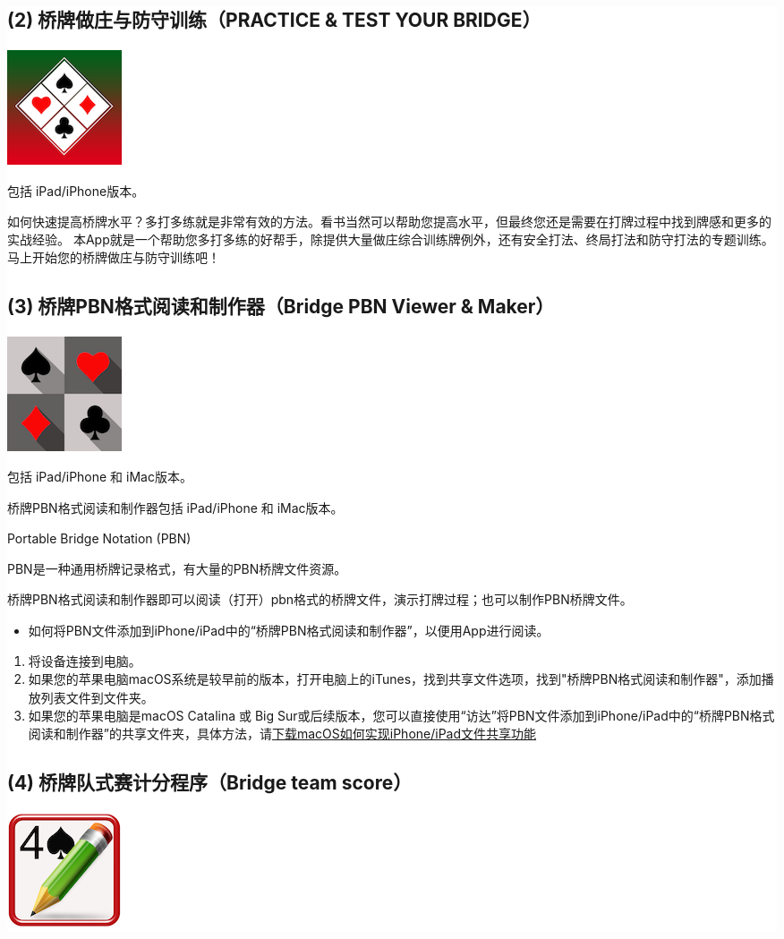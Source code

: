 ## (2) 桥牌做庄与防守训练（PRACTICE & TEST YOUR BRIDGE）

![图标](practice.png)

包括 iPad/iPhone版本。

如何快速提高桥牌水平？多打多练就是非常有效的方法。看书当然可以帮助您提高水平，但最终您还是需要在打牌过程中找到牌感和更多的实战经验。
本App就是一个帮助您多打多练的好帮手，除提供大量做庄综合训练牌例外，还有安全打法、终局打法和防守打法的专题训练。
马上开始您的桥牌做庄与防守训练吧！

## (3) 桥牌PBN格式阅读和制作器（Bridge PBN Viewer & Maker）

![图标](BridgePBN.png)

包括 iPad/iPhone 和 iMac版本。

桥牌PBN格式阅读和制作器包括 iPad/iPhone 和 iMac版本。

Portable Bridge Notation (PBN)

PBN是一种通用桥牌记录格式，有大量的PBN桥牌文件资源。

桥牌PBN格式阅读和制作器即可以阅读（打开）pbn格式的桥牌文件，演示打牌过程；也可以制作PBN桥牌文件。

- 如何将PBN文件添加到iPhone/iPad中的“桥牌PBN格式阅读和制作器”，以便用App进行阅读。
1. 将设备连接到电脑。
2. 如果您的苹果电脑macOS系统是较早前的版本，打开电脑上的iTunes，找到共享文件选项，找到"桥牌PBN格式阅读和制作器"，添加播放列表文件到文件夹。
3. 如果您的苹果电脑是macOS Catalina 或 Big Sur或后续版本，您可以直接使用“访达”将PBN文件添加到iPhone/iPad中的“桥牌PBN格式阅读和制作器”的共享文件夹，具体方法，请[下载macOS如何实现iPhone/iPad文件共享功能](https://TVPlayerSupport.github.io/Playlist/macOSiTunesFileShare.pdf) 

## (4) 桥牌队式赛计分程序（Bridge team score）

![图标](BridgeTeam.png)
